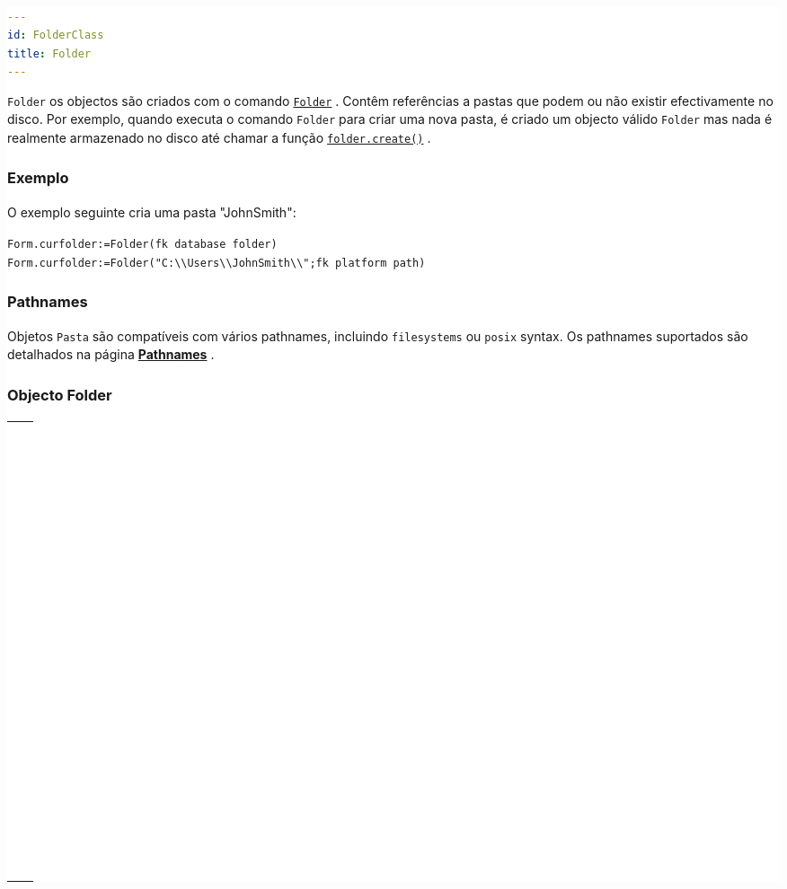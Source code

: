 ```yaml
---
id: FolderClass
title: Folder
---
```




`Folder` os objectos são criados com o comando [`Folder`](#folder) . Contêm referências a pastas que podem ou não existir efectivamente no disco. Por exemplo, quando executa o comando `Folder` para criar uma nova pasta, é criado um objecto válido `Folder` mas nada é realmente armazenado no disco até chamar a função [`folder.create()`](#create) .

### Exemplo

O exemplo seguinte cria uma pasta "JohnSmith":

```code4d
Form.curfolder:=Folder(fk database folder)
Form.curfolder:=Folder("C:\\Users\\JohnSmith\\";fk platform path)
```

### Pathnames

Objetos `Pasta` são compatíveis com vários pathnames, incluindo `filesystems` ou `posix` syntax. Os pathnames suportados são detalhados na página [**Pathnames**](../Concepts/paths.md) .


### Objecto Folder

|                                                                                                                                                                          |
| ------------------------------------------------------------------------------------------------------------------------------------------------------------------------ |
| [](#copyto)&nbsp;&nbsp;&nbsp;&nbsp;|
| [](#create)&nbsp;&nbsp;&nbsp;&nbsp;|
| [](#createalias)&nbsp;&nbsp;&nbsp;&nbsp; |
| [](#creationdate)&nbsp;&nbsp;&nbsp;&nbsp;|
| [](#creationtime)&nbsp;&nbsp;&nbsp;&nbsp;|
| [](#delete)&nbsp;&nbsp;&nbsp;&nbsp;|
| [](#exists)&nbsp;&nbsp;&nbsp;&nbsp;|
| [](#extension)&nbsp;&nbsp;&nbsp;&nbsp;|
| [](#file)&nbsp;&nbsp;&nbsp;&nbsp;|
| [](#files)&nbsp;&nbsp;&nbsp;&nbsp;|
| [](#folder)&nbsp;&nbsp;&nbsp;&nbsp;|
| [](#folders)&nbsp;&nbsp;&nbsp;&nbsp;|
| [](#fullname)&nbsp;&nbsp;&nbsp;&nbsp;|
| [](#geticon)&nbsp;&nbsp;&nbsp;&nbsp;|
| [](#hidden)&nbsp;&nbsp;&nbsp;&nbsp;|
| [](#isalias)&nbsp;&nbsp;&nbsp;&nbsp;|
| [](#isfile)&nbsp;&nbsp;&nbsp;&nbsp;|
| [](#isfolder)&nbsp;&nbsp;&nbsp;&nbsp;|
| [](#ispackage)&nbsp;&nbsp;&nbsp;&nbsp;|
| [](#modificationdate)&nbsp;&nbsp;&nbsp;&nbsp;|